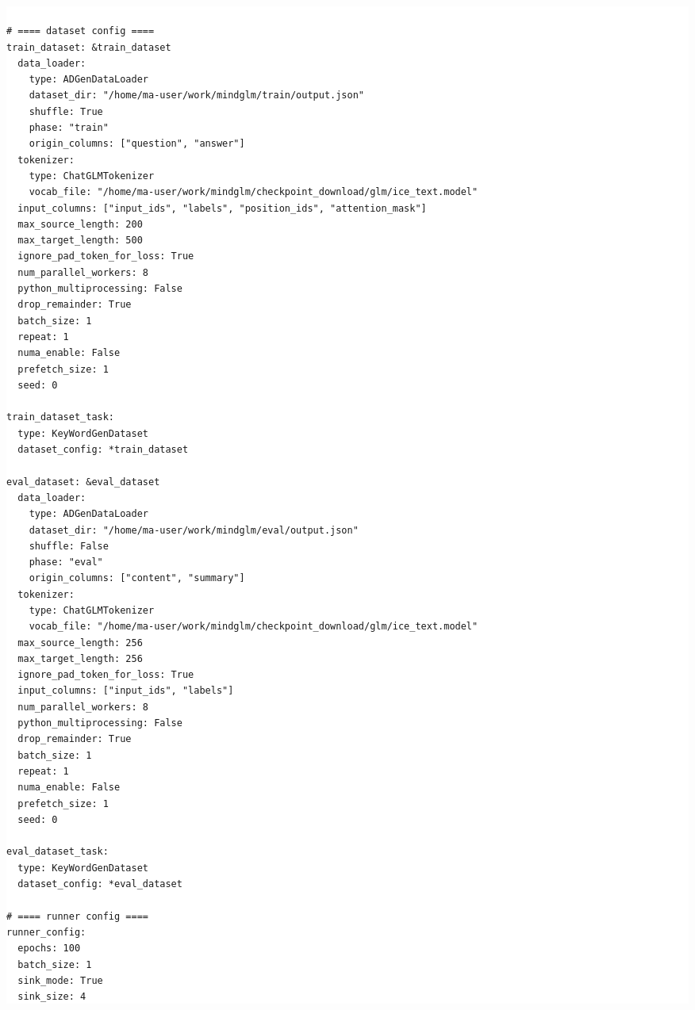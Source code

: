 ```

# ==== dataset config ====
train_dataset: &train_dataset
  data_loader:
    type: ADGenDataLoader
    dataset_dir: "/home/ma-user/work/mindglm/train/output.json"
    shuffle: True
    phase: "train"
    origin_columns: ["question", "answer"]
  tokenizer:
    type: ChatGLMTokenizer
    vocab_file: "/home/ma-user/work/mindglm/checkpoint_download/glm/ice_text.model"
  input_columns: ["input_ids", "labels", "position_ids", "attention_mask"]
  max_source_length: 200
  max_target_length: 500
  ignore_pad_token_for_loss: True
  num_parallel_workers: 8
  python_multiprocessing: False
  drop_remainder: True
  batch_size: 1
  repeat: 1
  numa_enable: False
  prefetch_size: 1
  seed: 0

train_dataset_task:
  type: KeyWordGenDataset
  dataset_config: *train_dataset

eval_dataset: &eval_dataset
  data_loader:
    type: ADGenDataLoader
    dataset_dir: "/home/ma-user/work/mindglm/eval/output.json"
    shuffle: False
    phase: "eval"
    origin_columns: ["content", "summary"]
  tokenizer:
    type: ChatGLMTokenizer
    vocab_file: "/home/ma-user/work/mindglm/checkpoint_download/glm/ice_text.model"
  max_source_length: 256
  max_target_length: 256
  ignore_pad_token_for_loss: True
  input_columns: ["input_ids", "labels"]
  num_parallel_workers: 8
  python_multiprocessing: False
  drop_remainder: True
  batch_size: 1
  repeat: 1
  numa_enable: False
  prefetch_size: 1
  seed: 0

eval_dataset_task:
  type: KeyWordGenDataset
  dataset_config: *eval_dataset

# ==== runner config ====
runner_config:
  epochs: 100
  batch_size: 1
  sink_mode: True
  sink_size: 4

```